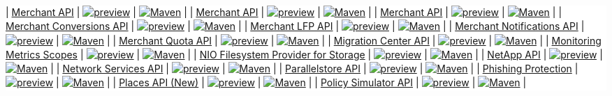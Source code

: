 | [Merchant API](https://github.com/googleapis/google-cloud-java/tree/main/java-shopping-merchant-datasources) | [![preview][preview-stability]][preview-description] | [![Maven](https://img.shields.io/maven-central/v/com.google.shopping/google-shopping-merchant-datasources.svg)](https://search.maven.org/search?q=g:com.google.shopping%20AND%20a:google-shopping-merchant-datasources&core=gav) |
| [Merchant API](https://github.com/googleapis/google-cloud-java/tree/main/java-shopping-merchant-inventories) | [![preview][preview-stability]][preview-description] | [![Maven](https://img.shields.io/maven-central/v/com.google.shopping/google-shopping-merchant-inventories.svg)](https://search.maven.org/search?q=g:com.google.shopping%20AND%20a:google-shopping-merchant-inventories&core=gav) |
| [Merchant API](https://github.com/googleapis/google-cloud-java/tree/main/java-shopping-merchant-accounts) | [![preview][preview-stability]][preview-description] | [![Maven](https://img.shields.io/maven-central/v/com.google.shopping/google-shopping-merchant-accounts.svg)](https://search.maven.org/search?q=g:com.google.shopping%20AND%20a:google-shopping-merchant-accounts&core=gav) |
| [Merchant Conversions API](https://github.com/googleapis/google-cloud-java/tree/main/java-shopping-merchant-conversions) | [![preview][preview-stability]][preview-description] | [![Maven](https://img.shields.io/maven-central/v/com.google.shopping/google-shopping-merchant-conversions.svg)](https://search.maven.org/search?q=g:com.google.shopping%20AND%20a:google-shopping-merchant-conversions&core=gav) |
| [Merchant LFP API](https://github.com/googleapis/google-cloud-java/tree/main/java-shopping-merchant-lfp) | [![preview][preview-stability]][preview-description] | [![Maven](https://img.shields.io/maven-central/v/com.google.shopping/google-shopping-merchant-lfp.svg)](https://search.maven.org/search?q=g:com.google.shopping%20AND%20a:google-shopping-merchant-lfp&core=gav) |
| [Merchant Notifications API](https://github.com/googleapis/google-cloud-java/tree/main/java-shopping-merchant-notifications) | [![preview][preview-stability]][preview-description] | [![Maven](https://img.shields.io/maven-central/v/com.google.shopping/google-shopping-merchant-notifications.svg)](https://search.maven.org/search?q=g:com.google.shopping%20AND%20a:google-shopping-merchant-notifications&core=gav) |
| [Merchant Quota API](https://github.com/googleapis/google-cloud-java/tree/main/java-shopping-merchant-quota) | [![preview][preview-stability]][preview-description] | [![Maven](https://img.shields.io/maven-central/v/com.google.shopping/google-shopping-merchant-quota.svg)](https://search.maven.org/search?q=g:com.google.shopping%20AND%20a:google-shopping-merchant-quota&core=gav) |
| [Migration Center API](https://github.com/googleapis/google-cloud-java/tree/main/java-migrationcenter) | [![preview][preview-stability]][preview-description] | [![Maven](https://img.shields.io/maven-central/v/com.google.cloud/google-cloud-migrationcenter.svg)](https://search.maven.org/search?q=g:com.google.cloud%20AND%20a:google-cloud-migrationcenter&core=gav) |
| [Monitoring Metrics Scopes](https://github.com/googleapis/google-cloud-java/tree/main/java-monitoring-metricsscope) | [![preview][preview-stability]][preview-description] | [![Maven](https://img.shields.io/maven-central/v/com.google.cloud/google-cloud-monitoring-metricsscope.svg)](https://search.maven.org/search?q=g:com.google.cloud%20AND%20a:google-cloud-monitoring-metricsscope&core=gav) |
| [NIO Filesystem Provider for Storage](https://github.com/googleapis/java-storage-nio) | [![preview][preview-stability]][preview-description] | [![Maven](https://img.shields.io/maven-central/v/com.google.cloud/google-cloud-nio.svg)](https://search.maven.org/search?q=g:com.google.cloud%20AND%20a:google-cloud-nio&core=gav) |
| [NetApp API](https://github.com/googleapis/google-cloud-java/tree/main/java-netapp) | [![preview][preview-stability]][preview-description] | [![Maven](https://img.shields.io/maven-central/v/com.google.cloud/google-cloud-netapp.svg)](https://search.maven.org/search?q=g:com.google.cloud%20AND%20a:google-cloud-netapp&core=gav) |
| [Network Services API](https://github.com/googleapis/google-cloud-java/tree/main/java-networkservices) | [![preview][preview-stability]][preview-description] | [![Maven](https://img.shields.io/maven-central/v/com.google.cloud/google-cloud-networkservices.svg)](https://search.maven.org/search?q=g:com.google.cloud%20AND%20a:google-cloud-networkservices&core=gav) |
| [Parallelstore API](https://github.com/googleapis/google-cloud-java/tree/main/java-parallelstore) | [![preview][preview-stability]][preview-description] | [![Maven](https://img.shields.io/maven-central/v/com.google.cloud/google-cloud-parallelstore.svg)](https://search.maven.org/search?q=g:com.google.cloud%20AND%20a:google-cloud-parallelstore&core=gav) |
| [Phishing Protection](https://github.com/googleapis/google-cloud-java/tree/main/java-phishingprotection) | [![preview][preview-stability]][preview-description] | [![Maven](https://img.shields.io/maven-central/v/com.google.cloud/google-cloud-phishingprotection.svg)](https://search.maven.org/search?q=g:com.google.cloud%20AND%20a:google-cloud-phishingprotection&core=gav) |
| [Places API (New)](https://github.com/googleapis/google-cloud-java/tree/main/java-maps-places) | [![preview][preview-stability]][preview-description] | [![Maven](https://img.shields.io/maven-central/v/com.google.maps/google-maps-places.svg)](https://search.maven.org/search?q=g:com.google.maps%20AND%20a:google-maps-places&core=gav) |
| [Policy Simulator API](https://github.com/googleapis/google-cloud-java/tree/main/java-policysimulator) | [![preview][preview-stability]][preview-description] | [![Maven](https://img.shields.io/maven-central/v/com.google.cloud/google-cloud-policysimulator.svg)](https://search.maven.org/search?q=g:com.google.cloud%20AND%20a:google-cloud-policysimulator&core=gav) |

[//]: # (API_TABLE_START)
[//]: # (API_TABLE_END)
[cloud-java]: https://cloud.google.com/java
[stable-stability]: https://img.shields.io/badge/stability-stable-green
[stable-description]: #stable
[preview-stability]: https://img.shields.io/badge/stability-preview-yellow
[preview-description]: #preview
[google-api-java-client-services]: https://github.com/googleapis/google-api-java-client-services#supported-google-apis
[LICENSE]: https://github.com/googleapis/google-cloud-java/blob/main/LICENSE
[TESTING]: https://github.com/googleapis/google-cloud-java/blob/main/TESTING.md
[cloud-platform]: https://cloud.google.com/
[cloud-platform-docs]: https://cloud.google.com/docs/
[client-lib-docs]: https://cloud.google.com/java/docs/reference